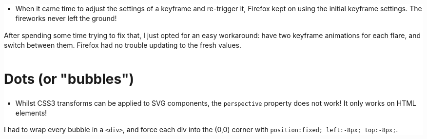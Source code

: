 - When it came time to adjust the settings of a keyframe and re-trigger it, Firefox kept on using the initial keyframe settings.  The fireworks never left the ground!

After spending some time trying to fix that, I just opted for an easy workaround: have two keyframe animations for each flare, and switch between them.  Firefox had no trouble updating to the fresh values.

# Dots (or "bubbles")

- Whilst CSS3 transforms can be applied to SVG components, the `perspective` property does not work!  It only works on HTML elements!

I had to wrap every bubble in a `<div>`, and force each div into the (0,0) corner with `position:fixed; left:-8px; top:-8px;`.




<script src='prefixfree.min.js'></script>
<script src='jquery-1.10.2.min.js'></script>
<script src='replace_codes_with_pres.js'></script>
<script src='group_into_slides.js'></script>

<script src='reusable_slider.js'></script>
<link rel="stylesheet" href='cube_slider.css'></link>
<script src='cube_slider.js'></script>
<div id='dots'></div>
<link rel="stylesheet" href='dotfield.css'></link>
<script src='dotfield.js'></script>

